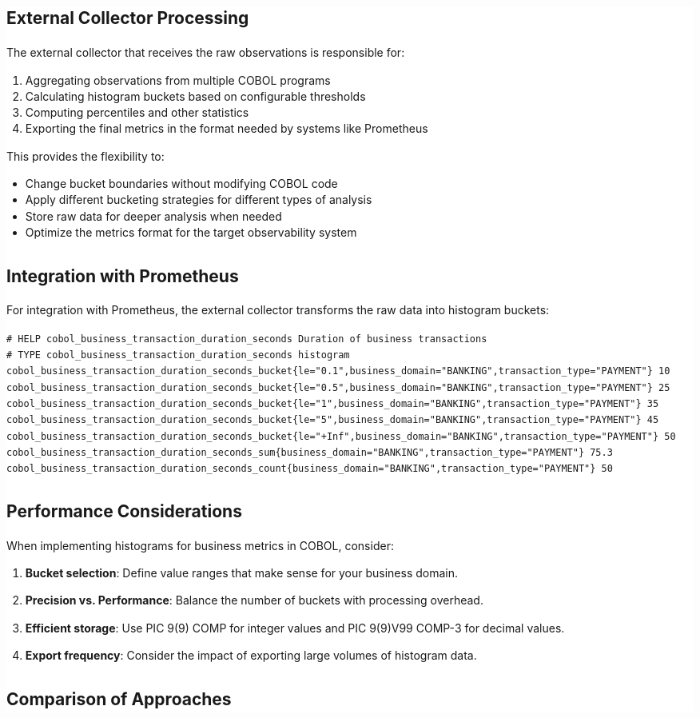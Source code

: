 ## External Collector Processing

The external collector that receives the raw observations is responsible for:

1. Aggregating observations from multiple COBOL programs
2. Calculating histogram buckets based on configurable thresholds
3. Computing percentiles and other statistics
4. Exporting the final metrics in the format needed by systems like Prometheus

This provides the flexibility to:

- Change bucket boundaries without modifying COBOL code
- Apply different bucketing strategies for different types of analysis
- Store raw data for deeper analysis when needed
- Optimize the metrics format for the target observability system

## Integration with Prometheus

For integration with Prometheus, the external collector transforms the raw data into histogram buckets:

```
# HELP cobol_business_transaction_duration_seconds Duration of business transactions
# TYPE cobol_business_transaction_duration_seconds histogram
cobol_business_transaction_duration_seconds_bucket{le="0.1",business_domain="BANKING",transaction_type="PAYMENT"} 10
cobol_business_transaction_duration_seconds_bucket{le="0.5",business_domain="BANKING",transaction_type="PAYMENT"} 25
cobol_business_transaction_duration_seconds_bucket{le="1",business_domain="BANKING",transaction_type="PAYMENT"} 35
cobol_business_transaction_duration_seconds_bucket{le="5",business_domain="BANKING",transaction_type="PAYMENT"} 45
cobol_business_transaction_duration_seconds_bucket{le="+Inf",business_domain="BANKING",transaction_type="PAYMENT"} 50
cobol_business_transaction_duration_seconds_sum{business_domain="BANKING",transaction_type="PAYMENT"} 75.3
cobol_business_transaction_duration_seconds_count{business_domain="BANKING",transaction_type="PAYMENT"} 50
```

## Performance Considerations

When implementing histograms for business metrics in COBOL, consider:

1. **Bucket selection**: Define value ranges that make sense for your business domain.

2. **Precision vs. Performance**: Balance the number of buckets with processing overhead.

3. **Efficient storage**: Use PIC 9(9) COMP for integer values and PIC 9(9)V99 COMP-3 for decimal values.

4. **Export frequency**: Consider the impact of exporting large volumes of histogram data.

## Comparison of Approaches

